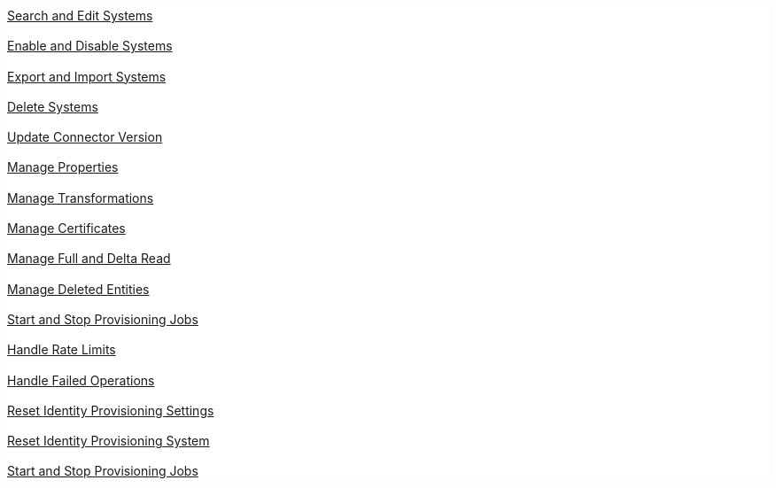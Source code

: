 [Search and Edit Systems](search-and-edit-systems-68a02be.md "You can search and edit source, target, and proxy systems in the Identity Provisioning user interface.")

[Enable and Disable Systems](enable-and-disable-systems-89da372.md "You can enable and disable source and target systems in Identity Provisioning.")

[Export and Import Systems](export-and-import-systems-1de7de0.md "You can export and import source, target and proxy systems in Identity Provisioning.")

[Delete Systems](delete-systems-3a37213.md "You can delete a source, target, or proxy system from Identity Provisioning.")

[Update Connector Version](update-connector-version-8558733.md "Update a connector version to allow your provisioning system to use a new API.")

[Manage Properties](manage-properties-4e2bc9d.md "You can add, delete and modify properties for a system in Identity Provisioning.")

[Manage Transformations](manage-transformations-2d0fbe5.md "You can manage transformations with graphical and JSON text editor. Regardless of which one you choose, the following initial steps are the same.")

[Manage Certificates](manage-certificates-86d06a0.md "Identity Provisioning supports certificate-based authentication for secure communication with the provisioning systems (connectors) provided by the service.")

[Manage Full and Delta Read](manage-full-and-delta-read-b7f817c.md "When you set up your systems and start a scheduled provisioning task, the standard behavior of the process reads all the entities from the source system. This mode prevents data loss and always keeps your target system synchronized with the source. However, it may take a long time for every job to be executed.")

[Manage Deleted Entities](manage-deleted-entities-3d6bdf1.md "Manage deletion of entities (users or groups) in the target system after they have been deleted from the source system.")

[Start and Stop Provisioning Jobs](start-and-stop-provisioning-jobs-531a261.md "You can start and stop a provisioning job from the Identity Provisioning user interface (UI) or from an API client by using the Identity Provisioning tenant admin API.")

[Handle Rate Limits](handle-rate-limits-15f7f23.md "Identity Provisioning APIs implement rate limits to control the number of incoming requests for a given time.")

[Handle Failed Operations](handle-failed-operations-0382a0c.md "In certain cases, you can set a retry for a failed operation due to an occurred exception.")

[Reset Identity Provisioning Settings](reset-identity-provisioning-settings-8c7ba9a.md "Resetting your provisioning settings will delete all provisioning systems configured for your tenant, along with the related job execution logs.")

[Reset Identity Provisioning System](reset-identity-provisioning-system-0bc1e53.md "Resetting an Identity Provisioning system (source or target) deletes all Identity Provisioning operational data.")

[Start and Stop Provisioning Jobs](start-and-stop-provisioning-jobs-531a261.md "You can start and stop a provisioning job from the Identity Provisioning user interface (UI) or from an API client by using the Identity Provisioning tenant admin API.")

